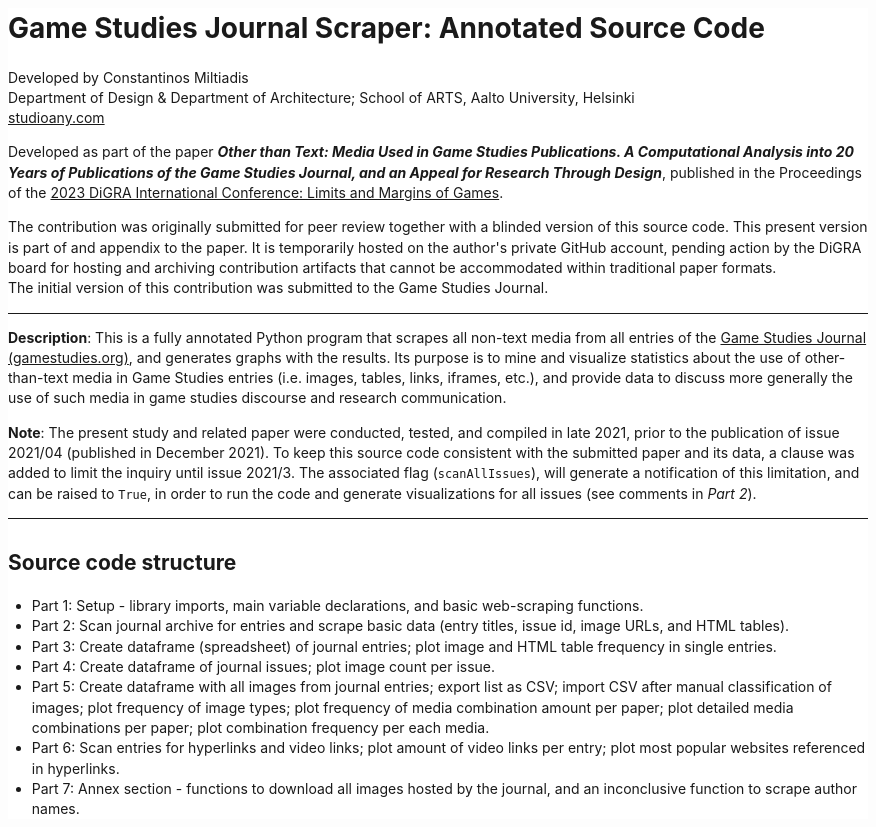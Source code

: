 # Game Studies Journal Scraper: Annotated Source Code

Developed by Constantinos Miltiadis    
Department of Design & Department of Architecture; School of ARTS, Aalto University, Helsinki  
[studioany.com](http://studioany.com/)

Developed as part of the paper ***Other than Text: Media Used in Game Studies Publications. A Computational Analysis into 20 Years of Publications of the Game Studies Journal, and an Appeal for Research Through Design***, published in the Proceedings of the [2023 DiGRA International Conference: Limits and Margins of Games](https://digra2023.org/).   

The contribution was originally submitted for peer review together with a blinded version of this source code. This present version is part of and appendix to the paper. It is temporarily hosted on the author's private GitHub account, pending action by the DiGRA board for hosting and archiving contribution artifacts that cannot be accommodated within traditional paper formats.  
The initial version of this contribution was submitted to the Game Studies Journal. 

---

**Description**: This is a fully annotated Python program that scrapes all non-text media from all entries of the [Game Studies Journal (gamestudies.org)](https://gamestudies.org/), and generates graphs with the results. 
Its purpose is to mine and visualize statistics about the use of other-than-text media in Game Studies entries (i.e. images, tables, links, iframes, etc.), and provide data to discuss more generally the use of such media in game studies discourse and research communication. 

**Note**: The present study and related paper were conducted, tested, and compiled in late 2021, prior to the publication of issue 2021/04 (published in December 2021). To keep this source code consistent with the submitted paper and its data, a clause was added to limit the inquiry until issue 2021/3. The associated flag (`scanAllIssues`), will generate a notification of this limitation, and can be raised to `True`, in order to run the code and generate visualizations for all issues (see comments in *Part 2*).

---

## Source code structure 

- Part 1: Setup - library imports, main variable declarations, and basic web-scraping functions. 
- Part 2: Scan journal archive for entries and scrape basic data (entry titles, issue id, image URLs, and HTML tables).
- Part 3: Create dataframe (spreadsheet) of journal entries; plot image and HTML table frequency in single entries. 
- Part 4: Create dataframe of journal issues; plot image count per issue. 
- Part 5: Create dataframe with all images from journal entries; export list as CSV; import CSV after manual classification of images; plot frequency of image types; plot frequency of media combination amount per paper; plot detailed media combinations per paper; plot combination frequency per each media. 
- Part 6: Scan entries for hyperlinks and video links; plot amount of video links per entry; plot most popular websites referenced in hyperlinks. 
- Part 7: Annex section - functions to download all images hosted by the journal, and an inconclusive function to scrape author names. 
